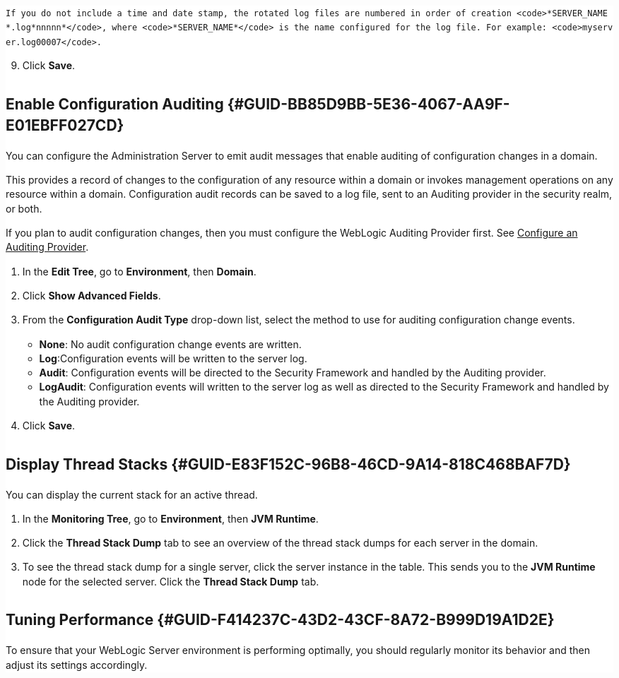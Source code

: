     If you do not include a time and date stamp, the rotated log files are numbered in order of creation <code>*SERVER_NAME*.log*nnnnn*</code>, where <code>*SERVER_NAME*</code> is the name configured for the log file. For example: <code>myserver.log00007</code>.

9.  Click **Save**.


## Enable Configuration Auditing {#GUID-BB85D9BB-5E36-4067-AA9F-E01EBFF027CD}

You can configure the Administration Server to emit audit messages that enable auditing of configuration changes in a domain.

This provides a record of changes to the configuration of any resource within a domain or invokes management operations on any resource within a domain. Configuration audit records can be saved to a log file, sent to an Auditing provider in the security realm, or both.

If you plan to audit configuration changes, then you must configure the WebLogic Auditing Provider first. See [Configure an Auditing Provider](../securing-domains#GUID-553E0BEB-BD7E-44EF-AD4D-782F1A01C3B8).

1.  In the **Edit Tree**, go to **Environment**, then **Domain**.

2.  Click **Show Advanced Fields**.

3.  From the **Configuration Audit Type** drop-down list, select the method to use for auditing configuration change events.

    -   **None**: No audit configuration change events are written.
    -   **Log**:Configuration events will be written to the server log.
    -   **Audit**: Configuration events will be directed to the Security Framework and handled by the Auditing provider.
    -   **LogAudit**: Configuration events will written to the server log as well as directed to the Security Framework and handled by the Auditing provider.
4.  Click **Save**.


## Display Thread Stacks {#GUID-E83F152C-96B8-46CD-9A14-818C468BAF7D}

You can display the current stack for an active thread.

1.  In the **Monitoring Tree**, go to **Environment**, then **JVM Runtime**.

2.  Click the **Thread Stack Dump** tab to see an overview of the thread stack dumps for each server in the domain.

3.  To see the thread stack dump for a single server, click the server instance in the table. This sends you to the **JVM Runtime** node for the selected server. Click the **Thread Stack Dump** tab.


## Tuning Performance {#GUID-F414237C-43D2-43CF-8A72-B999D19A1D2E}

To ensure that your WebLogic Server environment is performing optimally, you should regularly monitor its behavior and then adjust its settings accordingly.
